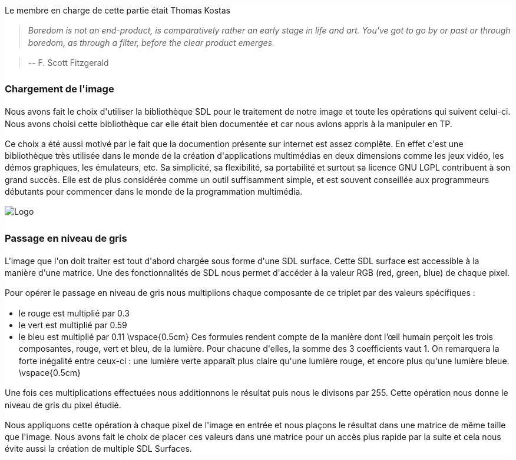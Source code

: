 Le membre en charge de cette partie était Thomas Kostas

> *Boredom is not an end-product, is comparatively rather an early stage in life
> and art. You've got to go by or past or through boredom, as through a filter,
> before the clear product emerges.*

> -- F. Scott Fitzgerald

### Chargement de l'image

Nous avons fait le choix d'utiliser la bibliothèque SDL pour le traitement de
notre image et toute les opérations qui suivent celui-ci. Nous avons choisi
cette bibliothèque car elle était bien documentée et car nous avions appris à la
manipuler en TP.

Ce choix a été aussi motivé par le fait que la documention présente sur
internet est assez complête. En effet c'est une bibliothèque très utilisée dans
le monde de la création d'applications multimédias en deux dimensions comme les
jeux vidéo, les démos graphiques, les émulateurs, etc. Sa simplicité, sa
flexibilité, sa portabilité et surtout sa licence GNU LGPL contribuent à son
grand succès. Elle est de plus considérée comme un outil suffisamment simple, et
est souvent conseillée aux programmeurs débutants pour commencer dans le monde
de la programmation multimédia.

![Logo](images/SDL_logo.png)

### Passage en niveau de gris

L'image que l'on doit traiter est tout d'abord chargée sous forme d'une SDL
surface. Cette SDL surface est accessible à la manière d'une matrice. Une des
fonctionnalités de SDL nous permet d'accéder à la valeur RGB (red, green, blue)
de chaque pixel.

Pour opérer le passage en niveau de gris nous multiplions chaque composante de
ce triplet par des valeurs spécifiques :

* le rouge est multiplié par $0.3$
* le vert est multiplié par $0.59$
* le bleu est multiplié par $0.11$
\vspace{0.5cm}
Ces formules rendent compte de la manière dont l’œil humain perçoit les trois
composantes, rouge, vert et bleu, de la lumière. Pour chacune d'elles, la somme
des 3 coefficients vaut 1. On remarquera la forte inégalité entre ceux-ci : une
lumière verte apparaît plus claire qu'une lumière rouge, et encore plus qu'une
lumière bleue.
\vspace{0.5cm}

Une fois ces multiplications effectuées nous additionnons le résultat puis nous
le divisons par 255. Cette opération nous donne le niveau de gris du pixel
étudié.

Nous appliquons cette opération à chaque pixel de l'image en entrée et nous
plaçons le résultat dans une matrice de même taille que l'image. Nous avons
fait le choix de placer ces valeurs dans une matrice pour un accès plus rapide
par la suite et cela nous évite aussi la création de multiple SDL Surfaces.

